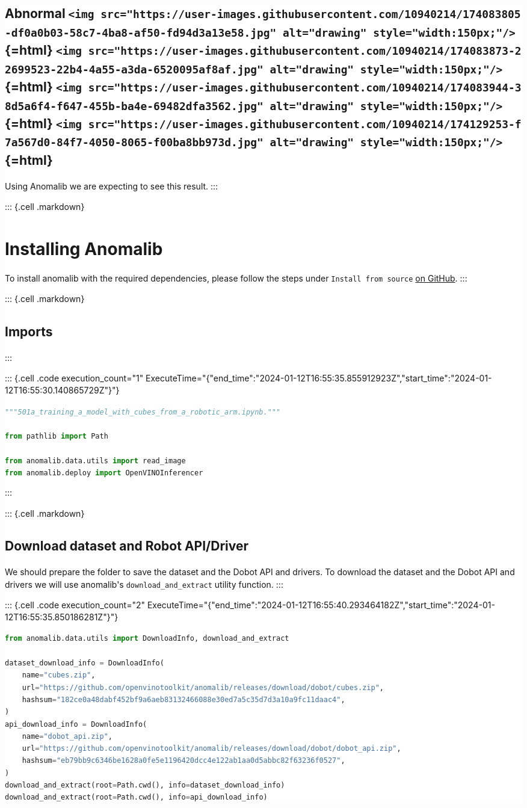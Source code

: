   Abnormal   `<img src="https://user-images.githubusercontent.com/10940214/174083805-df0a0b03-58c7-4ba8-af50-fd94d3a13e58.jpg" alt="drawing" style="width:150px;"/>`{=html}   `<img src="https://user-images.githubusercontent.com/10940214/174083873-22699523-22b4-4a55-a3da-6520095af8af.jpg" alt="drawing" style="width:150px;"/>`{=html}   `<img src="https://user-images.githubusercontent.com/10940214/174083944-38d5a6f4-f647-455b-ba4e-69482dfa3562.jpg" alt="drawing" style="width:150px;"/>`{=html}   `<img src="https://user-images.githubusercontent.com/10940214/174129253-f7a567d0-84f7-4050-8065-f00ba8bb973d.jpg" alt="drawing" style="width:150px;"/>`{=html}
  ------------------------------------------------------------------------------------------------------------------------------------------------------------------------------------------------------------------------------------------------------------------------------------------------------------------------------------------------------------------------------------------------------------------------------------------------------------------------------------------------------------------------------------------------------------------------------------------------------------------------------------------------------------------------------

Using Anomalib we are expecting to see this result.
:::

::: {.cell .markdown}
# Installing Anomalib

To install anomalib with the required dependencies, please follow the
steps under `Install from source` [on
GitHub](https://github.com/openvinotoolkit/anomalib?tab=readme-ov-file#-installation).
:::

::: {.cell .markdown}
## Imports
:::

::: {.cell .code execution_count="1" ExecuteTime="{\"end_time\":\"2024-01-12T16:55:35.855912923Z\",\"start_time\":\"2024-01-12T16:55:30.140865729Z\"}"}
``` python
"""501a_training_a_model_with_cubes_from_a_robotic_arm.ipynb."""

from pathlib import Path

from anomalib.data.utils import read_image
from anomalib.deploy import OpenVINOInferencer
```
:::

::: {.cell .markdown}
## Download dataset and Robot API/Driver

We should prepare the folder to save the dataset and the Dobot API and
drivers. To download the dataset and the Dobot API and drivers we will
use anomalib\'s `download_and_extract` utility function.
:::

::: {.cell .code execution_count="2" ExecuteTime="{\"end_time\":\"2024-01-12T16:55:40.293464182Z\",\"start_time\":\"2024-01-12T16:55:35.850186281Z\"}"}
``` python
from anomalib.data.utils import DownloadInfo, download_and_extract

dataset_download_info = DownloadInfo(
    name="cubes.zip",
    url="https://github.com/openvinotoolkit/anomalib/releases/download/dobot/cubes.zip",
    hashsum="182ce0a48dabf452bf9a6aeb83132466088e30ed7a5c35d7d3a10a9fc11daac4",
)
api_download_info = DownloadInfo(
    name="dobot_api.zip",
    url="https://github.com/openvinotoolkit/anomalib/releases/download/dobot/dobot_api.zip",
    hashsum="eb79bb9c6346be1628a0fe5e1196420dcc4e122ab1aa0d5abbc82f63236f0527",
)
download_and_extract(root=Path.cwd(), info=dataset_download_info)
download_and_extract(root=Path.cwd(), info=api_download_info)
```
